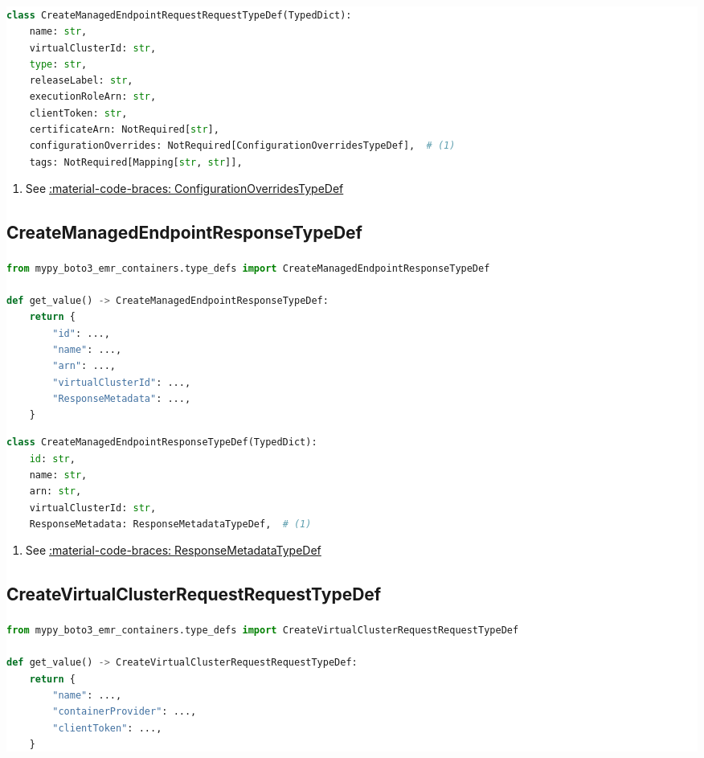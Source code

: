 ```python title="Definition"
class CreateManagedEndpointRequestRequestTypeDef(TypedDict):
    name: str,
    virtualClusterId: str,
    type: str,
    releaseLabel: str,
    executionRoleArn: str,
    clientToken: str,
    certificateArn: NotRequired[str],
    configurationOverrides: NotRequired[ConfigurationOverridesTypeDef],  # (1)
    tags: NotRequired[Mapping[str, str]],
```

1. See [:material-code-braces: ConfigurationOverridesTypeDef](./type_defs.md#configurationoverridestypedef) 
## CreateManagedEndpointResponseTypeDef

```python title="Usage Example"
from mypy_boto3_emr_containers.type_defs import CreateManagedEndpointResponseTypeDef

def get_value() -> CreateManagedEndpointResponseTypeDef:
    return {
        "id": ...,
        "name": ...,
        "arn": ...,
        "virtualClusterId": ...,
        "ResponseMetadata": ...,
    }
```

```python title="Definition"
class CreateManagedEndpointResponseTypeDef(TypedDict):
    id: str,
    name: str,
    arn: str,
    virtualClusterId: str,
    ResponseMetadata: ResponseMetadataTypeDef,  # (1)
```

1. See [:material-code-braces: ResponseMetadataTypeDef](./type_defs.md#responsemetadatatypedef) 
## CreateVirtualClusterRequestRequestTypeDef

```python title="Usage Example"
from mypy_boto3_emr_containers.type_defs import CreateVirtualClusterRequestRequestTypeDef

def get_value() -> CreateVirtualClusterRequestRequestTypeDef:
    return {
        "name": ...,
        "containerProvider": ...,
        "clientToken": ...,
    }
```

